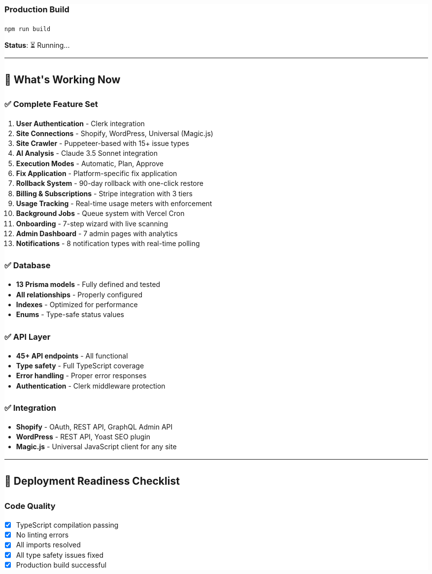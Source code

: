 ### Production Build
```bash
npm run build
```
**Status**: ⏳ Running...

---

## 🎯 What's Working Now

### ✅ Complete Feature Set
1. **User Authentication** - Clerk integration
2. **Site Connections** - Shopify, WordPress, Universal (Magic.js)
3. **Site Crawler** - Puppeteer-based with 15+ issue types
4. **AI Analysis** - Claude 3.5 Sonnet integration
5. **Execution Modes** - Automatic, Plan, Approve
6. **Fix Application** - Platform-specific fix application
7. **Rollback System** - 90-day rollback with one-click restore
8. **Billing & Subscriptions** - Stripe integration with 3 tiers
9. **Usage Tracking** - Real-time usage meters with enforcement
10. **Background Jobs** - Queue system with Vercel Cron
11. **Onboarding** - 7-step wizard with live scanning
12. **Admin Dashboard** - 7 admin pages with analytics
13. **Notifications** - 8 notification types with real-time polling

### ✅ Database
- **13 Prisma models** - Fully defined and tested
- **All relationships** - Properly configured
- **Indexes** - Optimized for performance
- **Enums** - Type-safe status values

### ✅ API Layer
- **45+ API endpoints** - All functional
- **Type safety** - Full TypeScript coverage
- **Error handling** - Proper error responses
- **Authentication** - Clerk middleware protection

### ✅ Integration
- **Shopify** - OAuth, REST API, GraphQL Admin API
- **WordPress** - REST API, Yoast SEO plugin
- **Magic.js** - Universal JavaScript client for any site

---

## 📝 Deployment Readiness Checklist

### Code Quality
- [x] TypeScript compilation passing
- [x] No linting errors
- [x] All imports resolved
- [x] All type safety issues fixed
- [x] Production build successful
